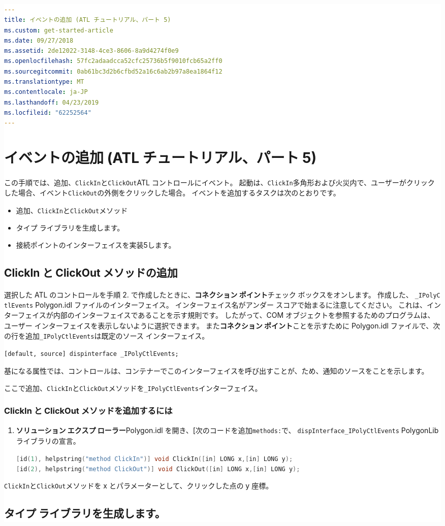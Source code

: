 ```yaml
---
title: イベントの追加 (ATL チュートリアル、パート 5)
ms.custom: get-started-article
ms.date: 09/27/2018
ms.assetid: 2de12022-3148-4ce3-8606-8a9d4274f0e9
ms.openlocfilehash: 57fc2adaadcca52cfc25736b5f9010fcb65a2ff0
ms.sourcegitcommit: 0ab61bc3d2b6cfbd52a16c6ab2b97a8ea1864f12
ms.translationtype: MT
ms.contentlocale: ja-JP
ms.lasthandoff: 04/23/2019
ms.locfileid: "62252564"
---
```

# <a name="adding-an-event-atl-tutorial-part-5"></a>イベントの追加 (ATL チュートリアル、パート 5)

この手順では、追加、`ClickIn`と`ClickOut`ATL コントロールにイベント。 起動は、`ClickIn`多角形および火災内で、ユーザーがクリックした場合、イベント`ClickOut`の外側をクリックした場合。 イベントを追加するタスクは次のとおりです。

- 追加、`ClickIn`と`ClickOut`メソッド

- タイプ ライブラリを生成します。

- 接続ポイントのインターフェイスを実装5します。

## <a name="adding-the-clickin-and-clickout-methods"></a>ClickIn と ClickOut メソッドの追加

選択した ATL のコントロールを手順 2. で作成したときに、**コネクション ポイント**チェック ボックスをオンします。 作成した、 `_IPolyCtlEvents` Polygon.idl ファイルのインターフェイス。 インターフェイス名がアンダー スコアで始まるに注意してください。 これは、インターフェイスが内部のインターフェイスであることを示す規則です。 したがって、COM オブジェクトを参照するためのプログラムは、ユーザー インターフェイスを表示しないように選択できます。 また**コネクション ポイント**ことを示すために Polygon.idl ファイルで、次の行を追加`_IPolyCtlEvents`は既定のソース インターフェイス。

`[default, source] dispinterface _IPolyCtlEvents;`

基になる属性では、コントロールは、コンテナーでこのインターフェイスを呼び出すことが、ため、通知のソースをことを示します。

ここで追加、`ClickIn`と`ClickOut`メソッドを`_IPolyCtlEvents`インターフェイス。

### <a name="to-add-the-clickin-and-clickout-methods"></a>ClickIn と ClickOut メソッドを追加するには

1. **ソリューション エクスプ ローラー**Polygon.idl を開き、[次のコードを追加`methods:`で、 `dispInterface_IPolyCtlEvents` PolygonLib ライブラリの宣言。

    ```cpp
   [id(1), helpstring("method ClickIn")] void ClickIn([in] LONG x,[in] LONG y);
   [id(2), helpstring("method ClickOut")] void ClickOut([in] LONG x,[in] LONG y);
    ```

`ClickIn`と`ClickOut`メソッドを x とパラメーターとして、クリックした点の y 座標。

## <a name="generating-the-type-library"></a>タイプ ライブラリを生成します。
